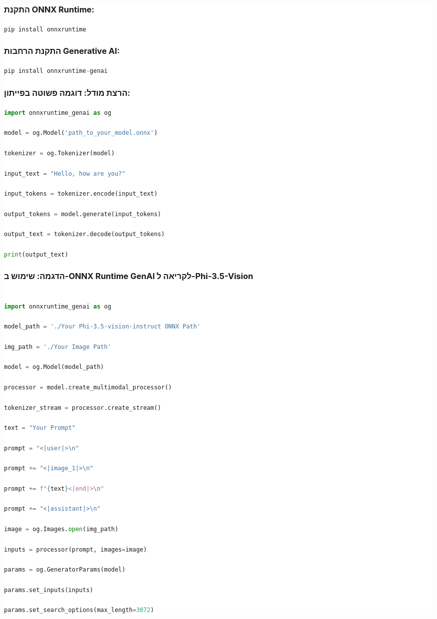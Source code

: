 ### התקנת ONNX Runtime:  
```Python
pip install onnxruntime
```  
### התקנת הרחבות Generative AI:  
```Python
pip install onnxruntime-genai
```

### הרצת מודל: דוגמה פשוטה בפייתון:  
```Python
import onnxruntime_genai as og

model = og.Model('path_to_your_model.onnx')

tokenizer = og.Tokenizer(model)

input_text = "Hello, how are you?"

input_tokens = tokenizer.encode(input_text)

output_tokens = model.generate(input_tokens)

output_text = tokenizer.decode(output_tokens)

print(output_text) 
```  
### הדגמה: שימוש ב-ONNX Runtime GenAI לקריאה ל-Phi-3.5-Vision

```python

import onnxruntime_genai as og

model_path = './Your Phi-3.5-vision-instruct ONNX Path'

img_path = './Your Image Path'

model = og.Model(model_path)

processor = model.create_multimodal_processor()

tokenizer_stream = processor.create_stream()

text = "Your Prompt"

prompt = "<|user|>\n"

prompt += "<|image_1|>\n"

prompt += f"{text}<|end|>\n"

prompt += "<|assistant|>\n"

image = og.Images.open(img_path)

inputs = processor(prompt, images=image)

params = og.GeneratorParams(model)

params.set_inputs(inputs)

params.set_search_options(max_length=3072)
```